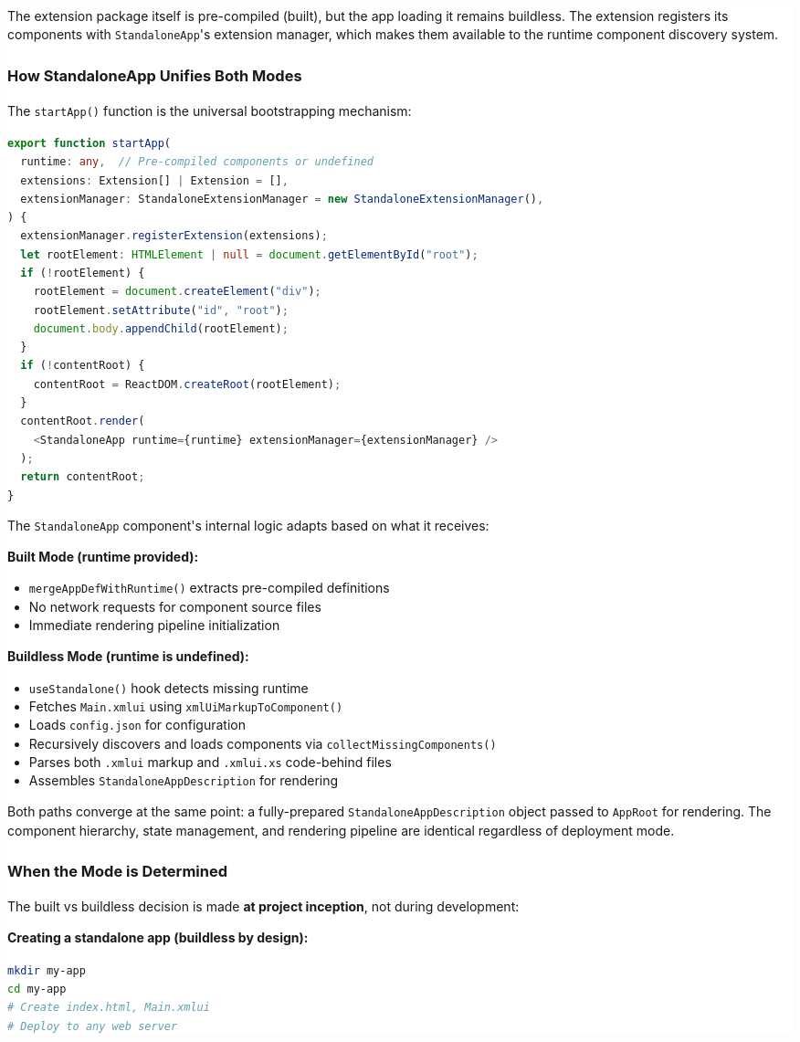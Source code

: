 The extension package itself is pre-compiled (built), but the app loading it remains buildless. The extension registers its components with `StandaloneApp`'s extension manager, which makes them available to the runtime component discovery system.

### How StandaloneApp Unifies Both Modes

The `startApp()` function is the universal bootstrapping mechanism:

```typescript
export function startApp(
  runtime: any,  // Pre-compiled components or undefined
  extensions: Extension[] | Extension = [],
  extensionManager: StandaloneExtensionManager = new StandaloneExtensionManager(),
) {
  extensionManager.registerExtension(extensions);
  let rootElement: HTMLElement | null = document.getElementById("root");
  if (!rootElement) {
    rootElement = document.createElement("div");
    rootElement.setAttribute("id", "root");
    document.body.appendChild(rootElement);
  }
  if (!contentRoot) {
    contentRoot = ReactDOM.createRoot(rootElement);
  }
  contentRoot.render(
    <StandaloneApp runtime={runtime} extensionManager={extensionManager} />
  );
  return contentRoot;
}
```

The `StandaloneApp` component's internal logic adapts based on what it receives:

**Built Mode (runtime provided):**
- `mergeAppDefWithRuntime()` extracts pre-compiled definitions
- No network requests for component source files
- Immediate rendering pipeline initialization

**Buildless Mode (runtime is undefined):**
- `useStandalone()` hook detects missing runtime
- Fetches `Main.xmlui` using `xmlUiMarkupToComponent()`
- Loads `config.json` for configuration
- Recursively discovers and loads components via `collectMissingComponents()`
- Parses both `.xmlui` markup and `.xmlui.xs` code-behind files
- Assembles `StandaloneAppDescription` for rendering

Both paths converge at the same point: a fully-prepared `StandaloneAppDescription` object passed to `AppRoot` for rendering. The component hierarchy, state management, and rendering pipeline are identical regardless of deployment mode.

### When the Mode is Determined

The built vs buildless decision is made **at project inception**, not during development:

**Creating a standalone app (buildless by design):**
```bash
mkdir my-app
cd my-app
# Create index.html, Main.xmlui
# Deploy to any web server
```
